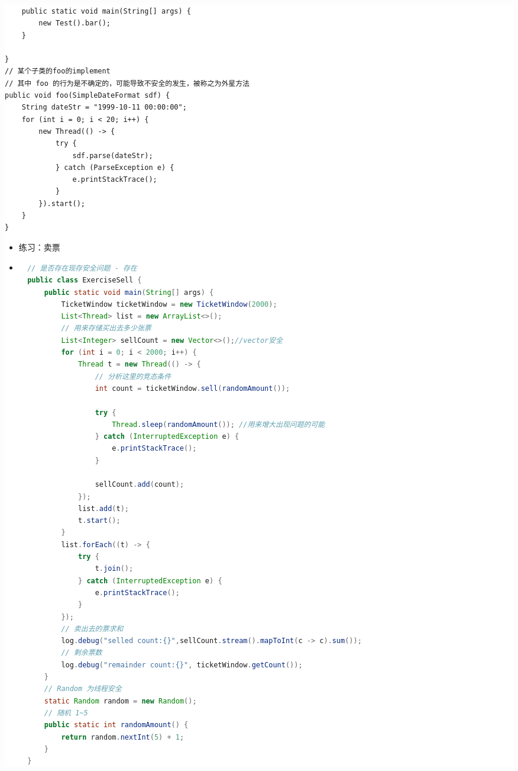 
        public static void main(String[] args) {
            new Test().bar();
        }
        
    }
    // 某个子类的foo的implement
    // 其中 foo 的行为是不确定的，可能导致不安全的发生，被称之为外星方法
    public void foo(SimpleDateFormat sdf) {
        String dateStr = "1999-10-11 00:00:00";
        for (int i = 0; i < 20; i++) {
            new Thread(() -> {
                try {
                    sdf.parse(dateStr);
                } catch (ParseException e) {
                    e.printStackTrace();
                }
            }).start();
        }
    }

* 练习：卖票
* ```java
    // 是否存在现存安全问题 - 存在
    public class ExerciseSell {
        public static void main(String[] args) {
            TicketWindow ticketWindow = new TicketWindow(2000);
            List<Thread> list = new ArrayList<>();
            // 用来存储买出去多少张票
            List<Integer> sellCount = new Vector<>();//vector安全
            for (int i = 0; i < 2000; i++) {
                Thread t = new Thread(() -> {
                    // 分析这里的竞态条件
                    int count = ticketWindow.sell(randomAmount());
                    
                    try {
                        Thread.sleep(randomAmount()); //用来增大出现问题的可能
                    } catch (InterruptedException e) {
                        e.printStackTrace();
                    }

                    sellCount.add(count);
                });
                list.add(t);
                t.start();
            }
            list.forEach((t) -> {
                try {
                    t.join();
                } catch (InterruptedException e) {
                    e.printStackTrace();
                }
            });
            // 卖出去的票求和
            log.debug("selled count:{}",sellCount.stream().mapToInt(c -> c).sum());
            // 剩余票数
            log.debug("remainder count:{}", ticketWindow.getCount());
        }
        // Random 为线程安全
        static Random random = new Random();
        // 随机 1~5
        public static int randomAmount() {
            return random.nextInt(5) + 1;
        }
    }
